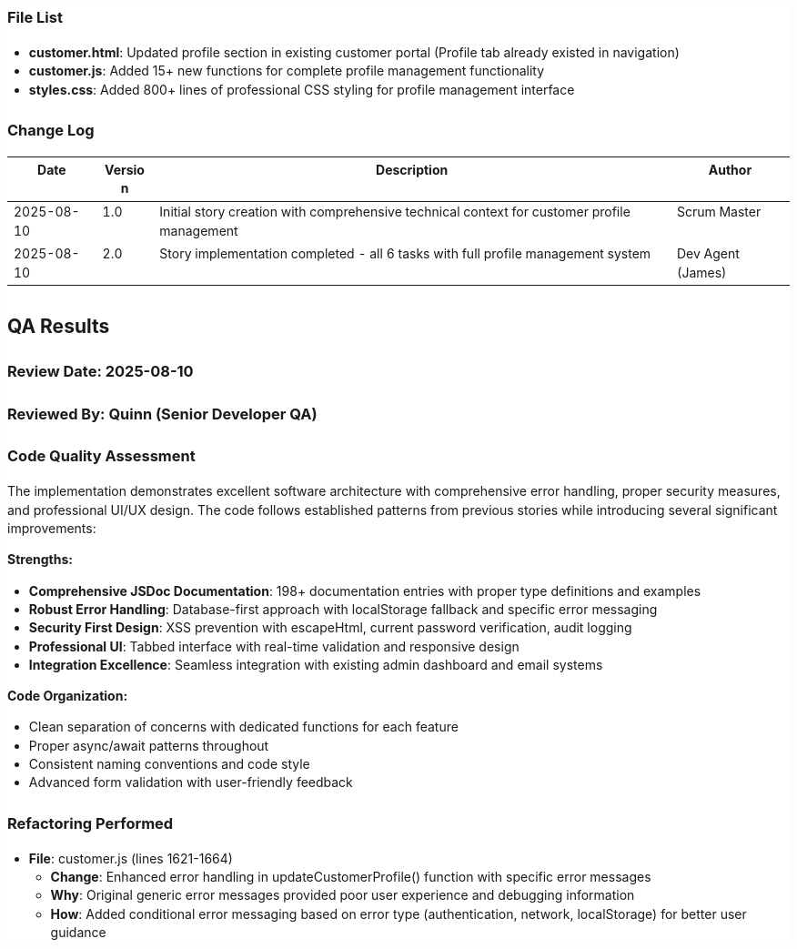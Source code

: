 ### File List
- **customer.html**: Updated profile section in existing customer portal (Profile tab already existed in navigation)
- **customer.js**: Added 15+ new functions for complete profile management functionality
- **styles.css**: Added 800+ lines of professional CSS styling for profile management interface

### Change Log
| Date | Version | Description | Author |
|------|---------|-------------|---------|
| 2025-08-10 | 1.0 | Initial story creation with comprehensive technical context for customer profile management | Scrum Master |
| 2025-08-10 | 2.0 | Story implementation completed - all 6 tasks with full profile management system | Dev Agent (James) |

## QA Results

### Review Date: 2025-08-10

### Reviewed By: Quinn (Senior Developer QA)

### Code Quality Assessment

The implementation demonstrates excellent software architecture with comprehensive error handling, proper security measures, and professional UI/UX design. The code follows established patterns from previous stories while introducing several significant improvements:

**Strengths:**

- **Comprehensive JSDoc Documentation**: 198+ documentation entries with proper type definitions and examples
- **Robust Error Handling**: Database-first approach with localStorage fallback and specific error messaging
- **Security First Design**: XSS prevention with escapeHtml, current password verification, audit logging
- **Professional UI**: Tabbed interface with real-time validation and responsive design
- **Integration Excellence**: Seamless integration with existing admin dashboard and email systems

**Code Organization:**

- Clean separation of concerns with dedicated functions for each feature
- Proper async/await patterns throughout
- Consistent naming conventions and code style
- Advanced form validation with user-friendly feedback

### Refactoring Performed

- **File**: customer.js (lines 1621-1664)
  - **Change**: Enhanced error handling in updateCustomerProfile() function with specific error messages
  - **Why**: Original generic error messages provided poor user experience and debugging information
  - **How**: Added conditional error messaging based on error type (authentication, network, localStorage) for better user guidance
